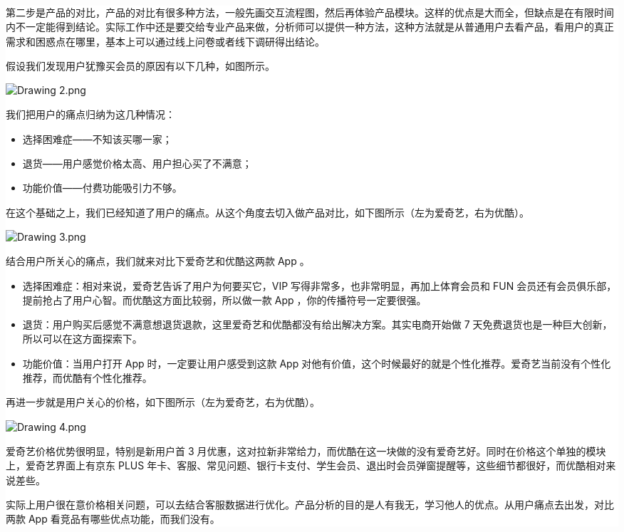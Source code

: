 


<p data-nodeid="1027">第二步是产品的对比，产品的对比有很多种方法，一般先画交互流程图，然后再体验产品模块。这样的优点是大而全，但缺点是在有限时间内不一定能得到结论。实际工作中还是要交给专业产品来做，分析师可以提供一种方法，这种方法就是从普通用户去看产品，看用户的真正需求和困惑点在哪里，基本上可以通过线上问卷或者线下调研得出结论。</p>
<p data-nodeid="1028">假设我们发现用户犹豫买会员的原因有以下几种，如图所示。</p>
<p data-nodeid="1029"><img src="https://s0.lgstatic.com/i/image/M00/31/4E/Ciqc1F8MNvKAOLvGAABgmpNm0vc495.png" alt="Drawing 2.png" data-nodeid="1149"></p>
<p data-nodeid="1030">我们把用户的痛点归纳为这几种情况：</p>
<ul data-nodeid="1031">
<li data-nodeid="1032">
<p data-nodeid="1033">选择困难症——不知该买哪一家；</p>
</li>
<li data-nodeid="1034">
<p data-nodeid="1035">退货——用户感觉价格太高、用户担心买了不满意；</p>
</li>
<li data-nodeid="1036">
<p data-nodeid="1037">功能价值——付费功能吸引力不够。</p>
</li>
</ul>
<p data-nodeid="1038">在这个基础之上，我们已经知道了用户的痛点。从这个角度去切入做产品对比，如下图所示（左为爱奇艺，右为优酷）。</p>
<p data-nodeid="1039"><img src="https://s0.lgstatic.com/i/image/M00/31/59/CgqCHl8MNwCAbKASABDUGMuCGhA596.png" alt="Drawing 3.png" data-nodeid="1157"></p>
<p data-nodeid="20566" class="">结合用户所关心的痛点，我们就来对比下爱奇艺和优酷这两款 App 。</p>




<ul data-nodeid="26462">
<li data-nodeid="26463">
<p data-nodeid="26464">选择困难症：相对来说，爱奇艺告诉了用户为何要买它，VIP 写得非常多，也非常明显，再加上体育会员和 FUN 会员还有会员俱乐部，提前抢占了用户心智。而优酷这方面比较弱，所以做一款 App ，你的传播符号一定要很强。</p>
</li>
<li data-nodeid="26465">
<p data-nodeid="26466">退货：用户购买后感觉不满意想退货退款，这里爱奇艺和优酷都没有给出解决方案。其实电商开始做 7 天免费退货也是一种巨大创新，所以可以在这方面探索下。</p>
</li>
<li data-nodeid="26467">
<p data-nodeid="26468" class="">功能价值：当用户打开 App 时，一定要让用户感受到这款 App 对他有价值，这个时候最好的就是个性化推荐。爱奇艺当前没有个性化推荐，而优酷有个性化推荐。</p>
</li>
</ul>












<p data-nodeid="1048">再进一步就是用户关心的价格，如下图所示（左为爱奇艺，右为优酷）。</p>
<p data-nodeid="1049"><img src="https://s0.lgstatic.com/i/image/M00/31/59/CgqCHl8MNwuAHl42AAagrbrv3R4403.png" alt="Drawing 4.png" data-nodeid="1165"></p>
<p data-nodeid="1050">爱奇艺价格优势很明显，特别是新用户首 3 月优惠，这对拉新非常给力，而优酷在这一块做的没有爱奇艺好。同时在价格这个单独的模块上，爱奇艺界面上有京东 PLUS 年卡、客服、常见问题、银行卡支付、学生会员、退出时会员弹窗提醒等，这些细节都很好，而优酷相对来说差些。</p>
<p data-nodeid="28406" class="">实际上用户很在意价格相关问题，可以去结合客服数据进行优化。产品分析的目的是人有我无，学习他人的优点。从用户痛点去出发，对比两款 App 看竞品有哪些优点功能，而我们没有。</p>
